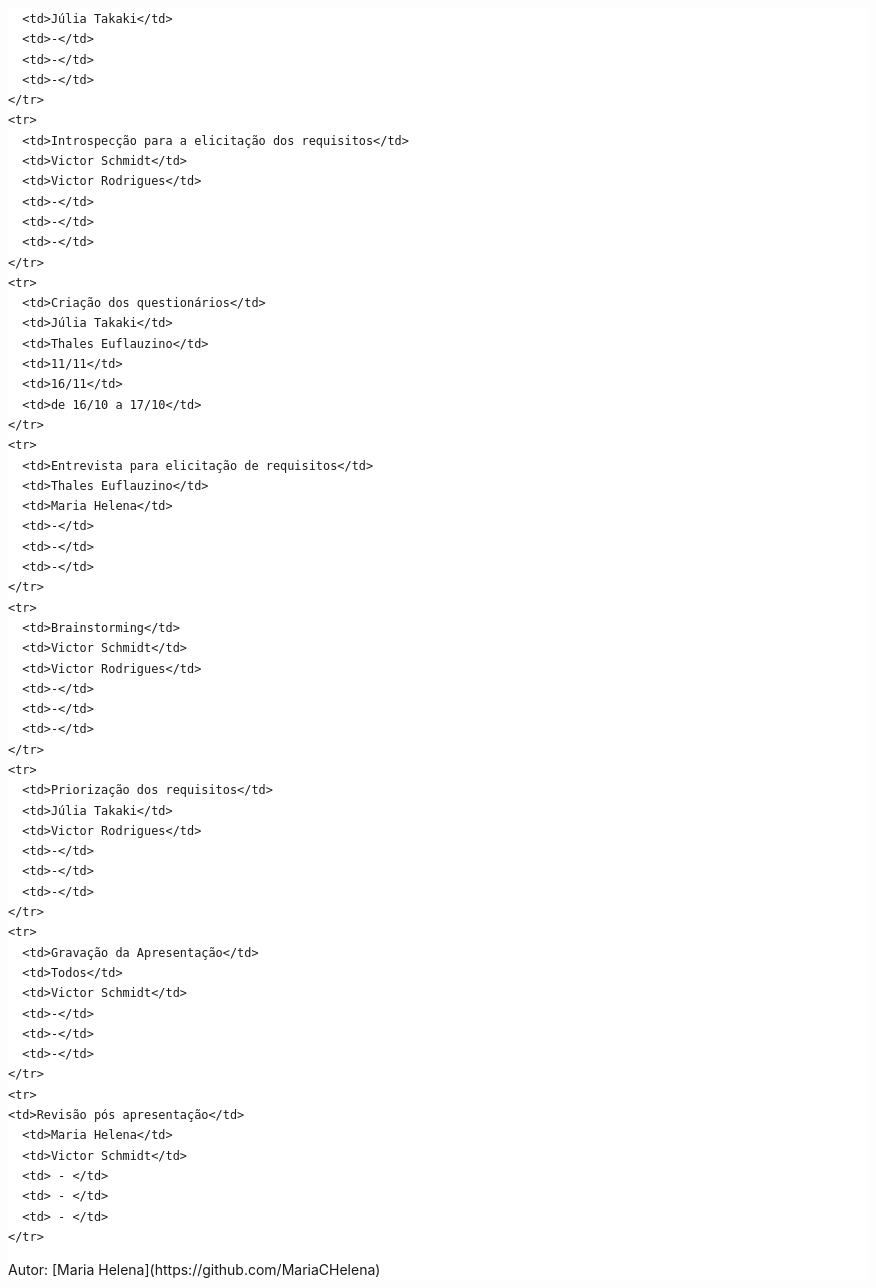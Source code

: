       <td>Júlia Takaki</td>
      <td>-</td>
      <td>-</td>
      <td>-</td>
    </tr>
    <tr>
      <td>Introspecção para a elicitação dos requisitos</td>
      <td>Victor Schmidt</td>
      <td>Victor Rodrigues</td>
      <td>-</td>
      <td>-</td>
      <td>-</td>
    </tr>
    <tr>
      <td>Criação dos questionários</td>
      <td>Júlia Takaki</td>
      <td>Thales Euflauzino</td>
      <td>11/11</td>
      <td>16/11</td>
      <td>de 16/10 a 17/10</td>
    </tr>
    <tr>
      <td>Entrevista para elicitação de requisitos</td>
      <td>Thales Euflauzino</td>
      <td>Maria Helena</td>
      <td>-</td>
      <td>-</td>
      <td>-</td>
    </tr>
    <tr>
      <td>Brainstorming</td>
      <td>Victor Schmidt</td>
      <td>Victor Rodrigues</td>
      <td>-</td>
      <td>-</td>
      <td>-</td>
    </tr>
    <tr>
      <td>Priorização dos requisitos</td>
      <td>Júlia Takaki</td>
      <td>Victor Rodrigues</td>
      <td>-</td>
      <td>-</td>
      <td>-</td>
    </tr>
    <tr>
      <td>Gravação da Apresentação</td>
      <td>Todos</td>
      <td>Victor Schmidt</td>
      <td>-</td>
      <td>-</td>
      <td>-</td>
    </tr>
    <tr>
    <td>Revisão pós apresentação</td>
      <td>Maria Helena</td>
      <td>Victor Schmidt</td>
      <td> - </td>
      <td> - </td>
      <td> - </td>
    </tr>
  </tbody>
</table>
Autor: [Maria Helena](https://github.com/MariaCHelena)